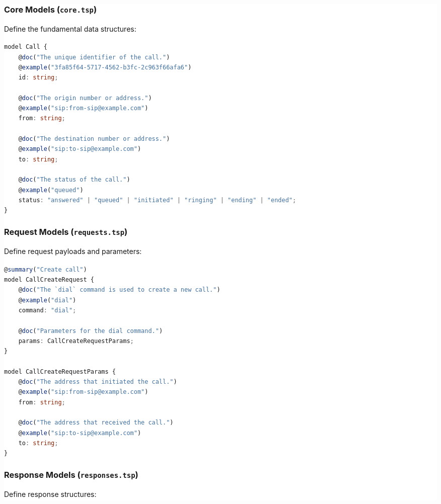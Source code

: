 ### Core Models (`core.tsp`)

Define the fundamental data structures:

```typescript
model Call {
    @doc("The unique identifier of the call.")
    @example("3fa85f64-5717-4562-b3fc-2c963f66afa6")
    id: string;

    @doc("The origin number or address.")
    @example("sip:from-sip@example.com")
    from: string;

    @doc("The destination number or address.")
    @example("sip:to-sip@example.com")
    to: string;

    @doc("The status of the call.")
    @example("queued")
    status: "answered" | "queued" | "initiated" | "ringing" | "ending" | "ended";
}
```

### Request Models (`requests.tsp`)

Define request payloads and parameters:

```typescript
@summary("Create call")
model CallCreateRequest {
    @doc("The `dial` command is used to create a new call.")
    @example("dial")
    command: "dial";

    @doc("Parameters for the dial command.")
    params: CallCreateRequestParams;
}

model CallCreateRequestParams {
    @doc("The address that initiated the call.")
    @example("sip:from-sip@example.com")
    from: string;

    @doc("The address that received the call.")
    @example("sip:to-sip@example.com")
    to: string;
}
```

### Response Models (`responses.tsp`)

Define response structures:
